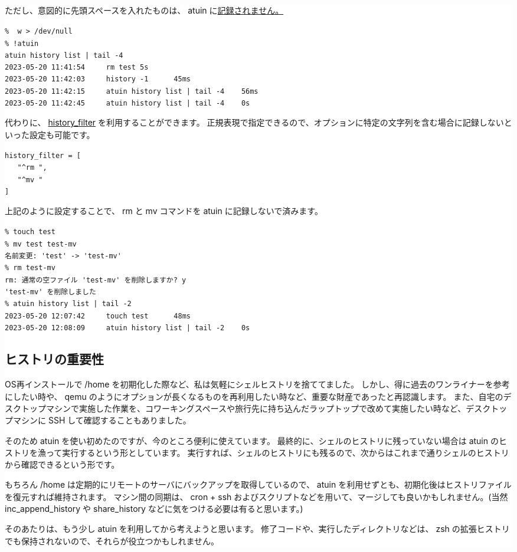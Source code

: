 ただし、意図的に先頭スペースを入れたものは、 atuin に[記録されません。](https://github.com/ellie/atuin/blob/v14.0.1/atuin/src/command/client/history.rs#LL186C22-L186C89)

```
%  w > /dev/null
% !atuin
atuin history list | tail -4
2023-05-20 11:41:54     rm test 5s
2023-05-20 11:42:03     history -1      45ms
2023-05-20 11:42:15     atuin history list | tail -4    56ms
2023-05-20 11:42:45     atuin history list | tail -4    0s
```

代わりに、 [history_filter](https://atuin.sh/docs/config/#history_filter) を利用することができます。
正規表現で指定できるので、オプションに特定の文字列を含む場合に記録しないといった設定も可能です。

```
history_filter = [
   "^rm ",
   "^mv "
]
```

上記のように設定することで、 rm と mv コマンドを atuin に記録しないで済みます。

```
% touch test
% mv test test-mv
名前変更: 'test' -> 'test-mv'
% rm test-mv
rm: 通常の空ファイル 'test-mv' を削除しますか? y
'test-mv' を削除しました
% atuin history list | tail -2
2023-05-20 12:07:42     touch test      48ms
2023-05-20 12:08:09     atuin history list | tail -2    0s
```

## ヒストリの重要性
OS再インストールで /home を初期化した際など、私は気軽にシェルヒストリを捨ててました。
しかし、得に過去のワンライナーを参考にしたい時や、 qemu のようにオプションが長くなるものを再利用したい時など、重要な財産であったと再認識します。
また、自宅のデスクトップマシンで実施した作業を、コワーキングスペースや旅行先に持ち込んだラップトップで改めて実施したい時など、デスクトップマシンに SSH して確認することもありました。

そのため atuin を使い初めたのですが、今のところ便利に使えています。
最終的に、シェルのヒストリに残っていない場合は atuin のヒストリを漁って実行するという形としています。
実行すれば、シェルのヒストリにも残るので、次からはこれまで通りシェルのヒストリから確認できるという形です。

もちろん /home は定期的にリモートのサーバにバックアップを取得しているので、 atuin を利用せずとも、初期化後はヒストリファイルを復元すれば維持されます。
マシン間の同期は、 cron + ssh およびスクリプトなどを用いて、マージしても良いかもしれません。(当然 inc_append_history や share_history などに気をつける必要は有ると思います。)

そのあたりは、もう少し atuin を利用してから考えようと思います。
修了コードや、実行したディレクトリなどは、 zsh の拡張ヒストリでも保持されないので、それらが役立つかもしれません。
